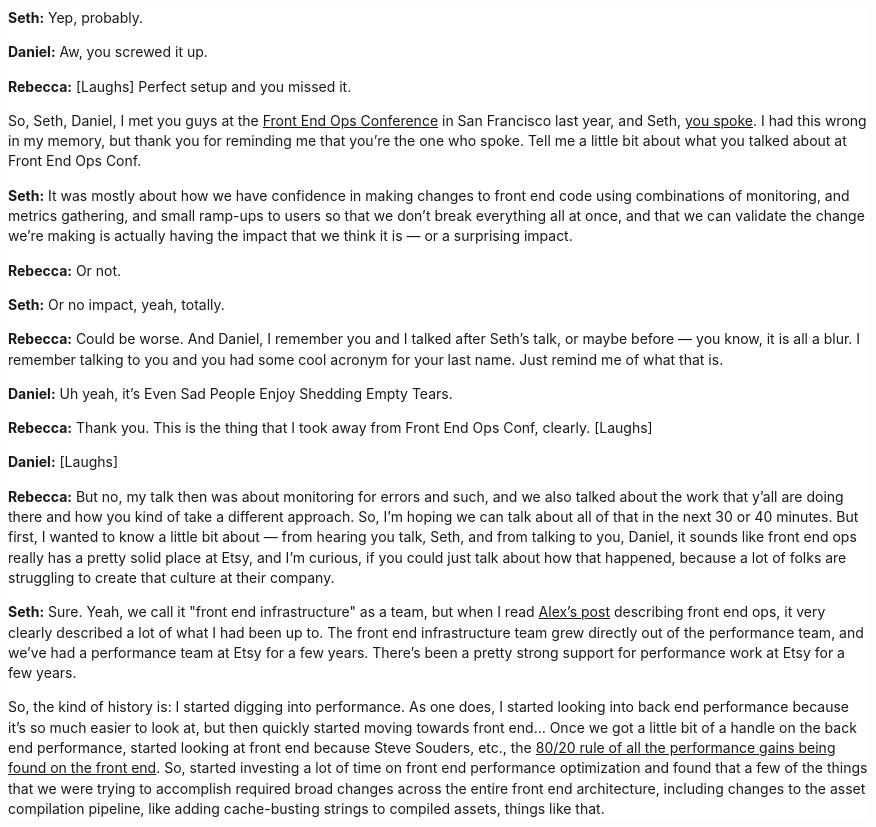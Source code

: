 **Seth:** Yep, probably.

**Daniel:** Aw, you screwed it up.

**Rebecca:** [Laughs] Perfect setup and you missed it.

So, Seth, Daniel, I met
you guys at the [Front End Ops Conference](http://www.feopsconf.com/) in San
Francisco last year, and Seth, [you spoke](https://www.youtube.com/watch?v=a9iXsC6RpyE).
I had this wrong in my memory, but thank you for reminding me that you’re the
one who spoke. Tell me a little bit about what you talked about at Front End
Ops Conf.

**Seth:** It was mostly about how we have confidence in making changes to
front end code using combinations of monitoring, and metrics gathering, and
small ramp-ups to users so that we don’t break everything all at once, and
that we can validate the change we’re making is actually having the impact
that we think it is — or a surprising impact.

**Rebecca:** Or not.

**Seth:** Or no impact, yeah, totally.

**Rebecca:** Could be worse. And Daniel, I remember you and I talked after
Seth’s talk, or maybe before — you know, it is all a blur. I remember talking to
you and you had some cool acronym for your last name. Just remind me of what
that is.

**Daniel:** Uh yeah, it’s Even Sad People Enjoy Shedding Empty Tears.

**Rebecca:** Thank you. This is the thing that I took away from Front End Ops
Conf, clearly. [Laughs]

**Daniel:** [Laughs]

**Rebecca:** But no, my talk then was about monitoring for errors and such,
and we also talked about the work that y’all are doing there and how you kind
of take a different approach. So, I’m hoping we can talk about all of that in
the next 30 or 40 minutes. But first, I wanted to know a little bit about — from
hearing you talk, Seth, and from talking to you, Daniel, it sounds like front
end ops really has a pretty solid place at Etsy, and I’m curious, if you could
just talk about how that happened, because a lot of folks are struggling to
create that culture at their company.

**Seth:** Sure. Yeah, we call it "front end infrastructure" as a team, but
when I read [Alex’s post](http://www.smashingmagazine.com/2013/06/11/front-end-ops/)
describing front end ops, it very clearly described a lot of what I
had been up to. The front end infrastructure team grew directly out of the
performance team, and we’ve had a performance team at Etsy for a few years.
There’s been a pretty strong support for performance work at Etsy for a few
years.

So, the kind of history is: I started digging into performance. As one does, I
started looking into back end performance because it’s so much easier to look
at, but then quickly started moving towards front end… Once we got a little
bit of a handle on the back end performance, started looking at front end
because Steve Souders, etc., the
[80/20 rule of all the performance gains being found on the front end](http://www.stevesouders.com/blog/2012/02/10/the-performance-golden-rule/). So, started
investing a lot of time on front end performance optimization and found that a
few of the things that we were trying to accomplish required broad changes
across the entire front end architecture, including changes to the asset
compilation pipeline, like adding cache-busting strings to compiled assets,
things like that.
